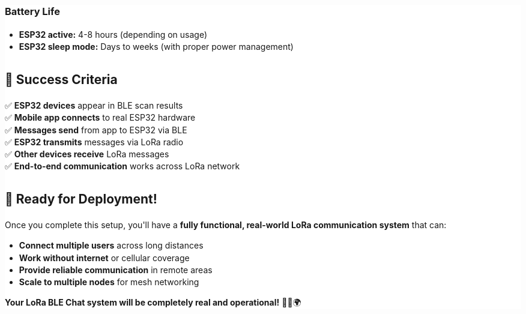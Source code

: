 ### Battery Life
- **ESP32 active:** 4-8 hours (depending on usage)
- **ESP32 sleep mode:** Days to weeks (with proper power management)

## 🎯 Success Criteria

✅ **ESP32 devices** appear in BLE scan results  
✅ **Mobile app connects** to real ESP32 hardware  
✅ **Messages send** from app to ESP32 via BLE  
✅ **ESP32 transmits** messages via LoRa radio  
✅ **Other devices receive** LoRa messages  
✅ **End-to-end communication** works across LoRa network  

## 🚀 Ready for Deployment!

Once you complete this setup, you'll have a **fully functional, real-world LoRa communication system** that can:

- **Connect multiple users** across long distances
- **Work without internet** or cellular coverage  
- **Provide reliable communication** in remote areas
- **Scale to multiple nodes** for mesh networking

**Your LoRa BLE Chat system will be completely real and operational!** 📡💬🌍